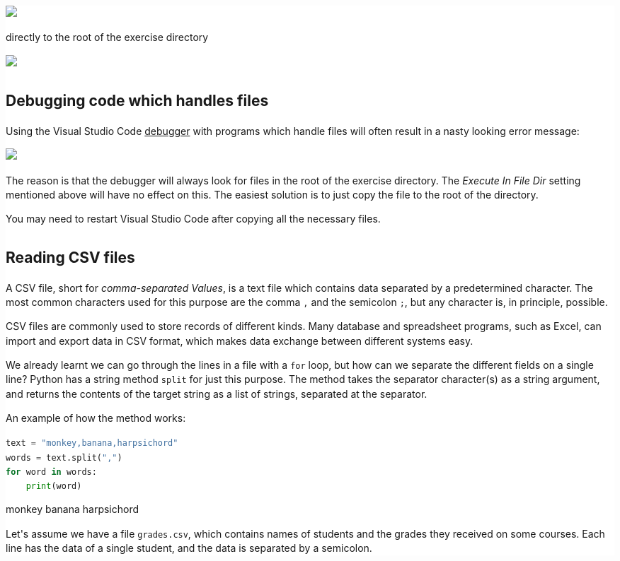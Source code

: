 <img src="6_1_2.png">

directly to the root of the exercise directory

<img src="6_1_3.png">

## Debugging code which handles files

Using the Visual Studio Code [debugger](/part-4/1-vscode#the-built-in-debugger) with programs which handle files will often result in a nasty looking error message:

<img src="6_1_4.png">

The reason is that the debugger will always look for files in the root of the exercise directory. The _Execute In File Dir_ setting mentioned above will have no effect on this. The easiest solution is to just copy the file to the root of the directory.

You may need to restart Visual Studio Code after copying all the necessary files.

## Reading CSV files

A CSV file, short for _comma-separated Values_, is a text file which contains data separated by a predetermined character. The most common characters used for this purpose are the comma `,` and the semicolon `;`, but any character is, in principle, possible.

CSV files are commonly used to store records of different kinds. Many database and spreadsheet programs, such as Excel, can import and export data in CSV format, which makes data exchange between different systems easy.

We already learnt we can go through the lines in a file with a `for` loop, but how can we separate the different fields on a single line? Python has a string method `split` for just this purpose. The method takes the separator character(s) as a string argument, and returns the contents of the target string as a list of strings, separated at the separator.

An example of how the method works:

```python
text = "monkey,banana,harpsichord"
words = text.split(",")
for word in words:
    print(word)
```

<sample-output>

monkey
banana
harpsichord

</sample-output>

Let's assume we have a file `grades.csv`, which contains names of students and the grades they received on some courses. Each line has the data of a single student, and the data is separated by a semicolon.

<sample-data>
